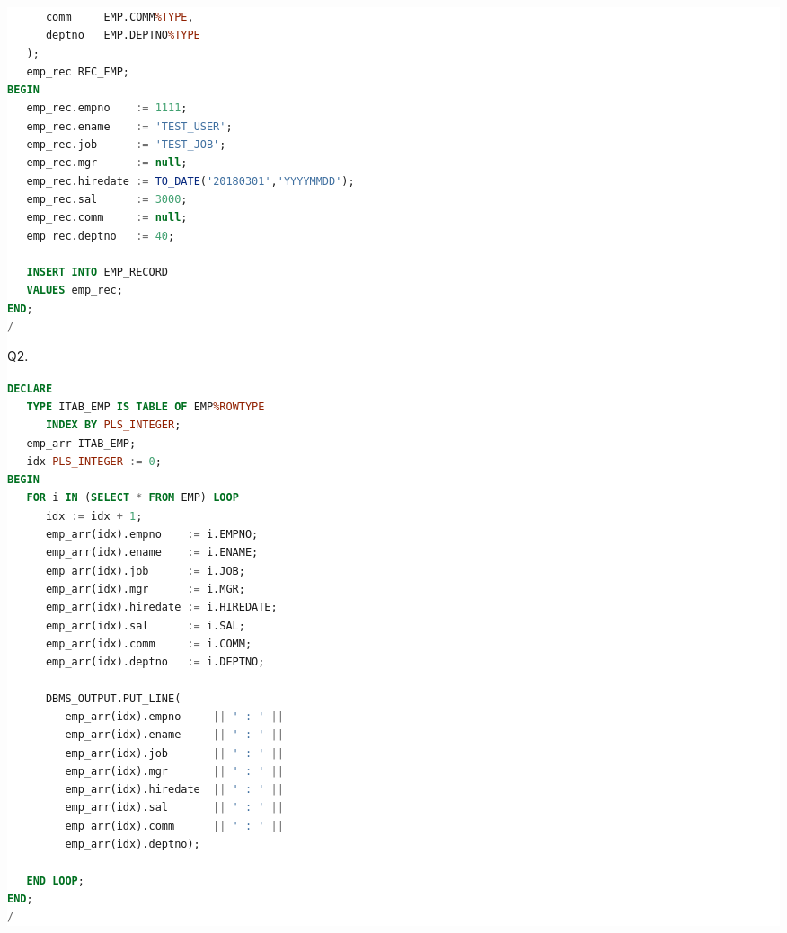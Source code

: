 ```sql
      comm     EMP.COMM%TYPE,
      deptno   EMP.DEPTNO%TYPE
   );
   emp_rec REC_EMP;
BEGIN
   emp_rec.empno    := 1111;
   emp_rec.ename    := 'TEST_USER';
   emp_rec.job      := 'TEST_JOB';
   emp_rec.mgr      := null;
   emp_rec.hiredate := TO_DATE('20180301','YYYYMMDD');
   emp_rec.sal      := 3000;
   emp_rec.comm     := null;
   emp_rec.deptno   := 40;

   INSERT INTO EMP_RECORD
   VALUES emp_rec;
END;
/
```
Q2.
```sql
DECLARE
   TYPE ITAB_EMP IS TABLE OF EMP%ROWTYPE
      INDEX BY PLS_INTEGER;
   emp_arr ITAB_EMP;
   idx PLS_INTEGER := 0;
BEGIN
   FOR i IN (SELECT * FROM EMP) LOOP
      idx := idx + 1;
      emp_arr(idx).empno    := i.EMPNO;
      emp_arr(idx).ename    := i.ENAME;
      emp_arr(idx).job      := i.JOB;
      emp_arr(idx).mgr      := i.MGR;
      emp_arr(idx).hiredate := i.HIREDATE;
      emp_arr(idx).sal      := i.SAL;
      emp_arr(idx).comm     := i.COMM;
      emp_arr(idx).deptno   := i.DEPTNO;

      DBMS_OUTPUT.PUT_LINE(
         emp_arr(idx).empno     || ' : ' ||
         emp_arr(idx).ename     || ' : ' ||
         emp_arr(idx).job       || ' : ' ||
         emp_arr(idx).mgr       || ' : ' ||
         emp_arr(idx).hiredate  || ' : ' ||
         emp_arr(idx).sal       || ' : ' ||
         emp_arr(idx).comm      || ' : ' ||
         emp_arr(idx).deptno);

   END LOOP;
END;
/
```